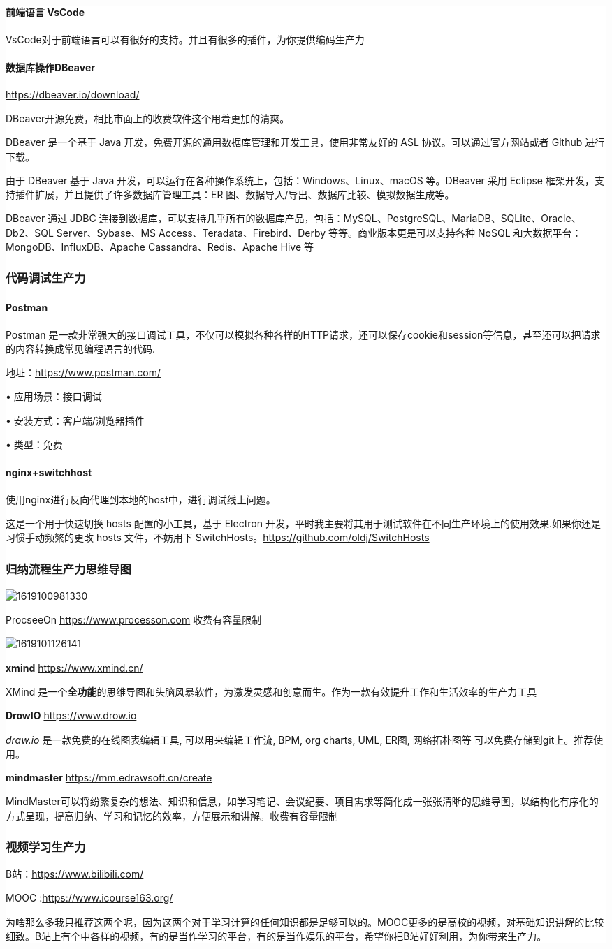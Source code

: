 #### 前端语言 VsCode

VsCode对于前端语言可以有很好的支持。并且有很多的插件，为你提供编码生产力

#### 数据库操作DBeaver

https://dbeaver.io/download/

DBeaver开源免费，相比市面上的收费软件这个用着更加的清爽。

DBeaver 是一个基于 Java 开发，免费开源的通用数据库管理和开发工具，使用非常友好的 ASL 协议。可以通过官方网站或者 Github 进行下载。

由于 DBeaver 基于 Java 开发，可以运行在各种操作系统上，包括：Windows、Linux、macOS 等。DBeaver 采用 Eclipse 框架开发，支持插件扩展，并且提供了许多数据库管理工具：ER 图、数据导入/导出、数据库比较、模拟数据生成等。

DBeaver 通过 JDBC 连接到数据库，可以支持几乎所有的数据库产品，包括：MySQL、PostgreSQL、MariaDB、SQLite、Oracle、Db2、SQL Server、Sybase、MS Access、Teradata、Firebird、Derby 等等。商业版本更是可以支持各种 NoSQL 和大数据平台：MongoDB、InfluxDB、Apache Cassandra、Redis、Apache Hive 等




### 代码调试生产力

#### Postman

Postman 是一款非常强大的接口调试工具，不仅可以模拟各种各样的HTTP请求，还可以保存cookie和session等信息，甚至还可以把请求的内容转换成常见编程语言的代码.

地址：https://www.postman.com/

• 应用场景：接口调试

• 安装方式：客户端/浏览器插件

• 类型：免费

#### nginx+switchhost

使用nginx进行反向代理到本地的host中，进行调试线上问题。

这是一个用于快速切换 hosts 配置的小工具，基于 Electron 开发，平时我主要将其用于测试软件在不同生产环境上的使用效果.如果你还是习惯手动频繁的更改 hosts 文件，不妨用下 SwitchHosts。https://github.com/oldj/SwitchHosts

### 归纳流程生产力思维导图

![1619100981330](C:\Users\kay三石\AppData\Roaming\Typora\typora-user-images\1619100981330.png)

ProcseeOn  https://www.processon.com 收费有容量限制

![1619101126141](C:\Users\kay三石\AppData\Roaming\Typora\typora-user-images\1619101126141.png)

**xmind** https://www.xmind.cn/

XMind 是一个**全功能**的思维导图和头脑风暴软件，为激发灵感和创意而生。作为一款有效提升工作和生活效率的生产力工具

**DrowIO**  https://www.drow.io

*draw.io* 是一款免费的在线图表编辑工具, 可以用来编辑工作流, BPM, org charts, UML, ER图, 网络拓朴图等 可以免费存储到git上。推荐使用。

**mindmaster**  https://mm.edrawsoft.cn/create

MindMaster可以将纷繁复杂的想法、知识和信息，如学习笔记、会议纪要、项目需求等简化成一张张清晰的思维导图，以结构化有序化的方式呈现，提高归纳、学习和记忆的效率，方便展示和讲解。收费有容量限制

### 视频学习生产力

B站：https://www.bilibili.com/ 

MOOC :https://www.icourse163.org/

为啥那么多我只推荐这两个呢，因为这两个对于学习计算的任何知识都是足够可以的。MOOC更多的是高校的视频，对基础知识讲解的比较细致。B站上有个中各样的视频，有的是当作学习的平台，有的是当作娱乐的平台，希望你把B站好好利用，为你带来生产力。